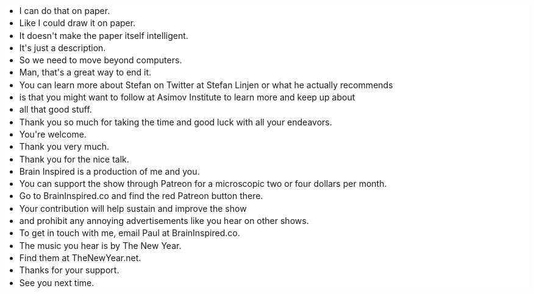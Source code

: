 *  I can do that on paper.
*  Like I could draw it on paper.
*  It doesn't make the paper itself intelligent.
*  It's just a description.
*  So we need to move beyond computers.
*  Man, that's a great way to end it.
*  You can learn more about Stefan on Twitter at Stefan Linjen or what he actually recommends
*  is that you might want to follow at Asimov Institute to learn more and keep up about
*  all that good stuff.
*  Thank you so much for taking the time and good luck with all your endeavors.
*  You're welcome.
*  Thank you very much.
*  Thank you for the nice talk.
*  Brain Inspired is a production of me and you.
*  You can support the show through Patreon for a microscopic two or four dollars per month.
*  Go to BrainInspired.co and find the red Patreon button there.
*  Your contribution will help sustain and improve the show
*  and prohibit any annoying advertisements like you hear on other shows.
*  To get in touch with me, email Paul at BrainInspired.co.
*  The music you hear is by The New Year.
*  Find them at TheNewYear.net.
*  Thanks for your support.
*  See you next time.
